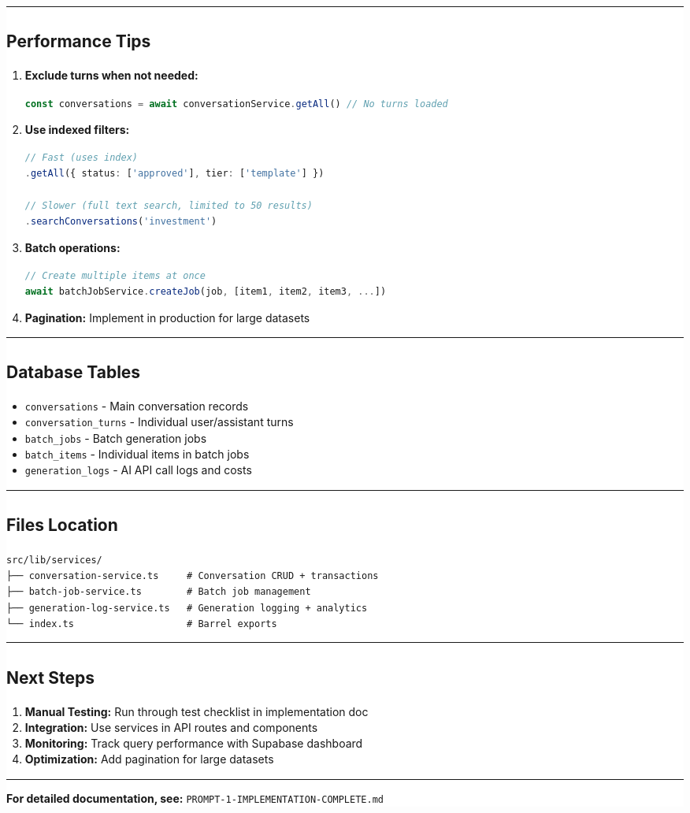 
---

## Performance Tips

1. **Exclude turns when not needed:**
   ```typescript
   const conversations = await conversationService.getAll() // No turns loaded
   ```

2. **Use indexed filters:**
   ```typescript
   // Fast (uses index)
   .getAll({ status: ['approved'], tier: ['template'] })
   
   // Slower (full text search, limited to 50 results)
   .searchConversations('investment')
   ```

3. **Batch operations:**
   ```typescript
   // Create multiple items at once
   await batchJobService.createJob(job, [item1, item2, item3, ...])
   ```

4. **Pagination:** Implement in production for large datasets

---

## Database Tables

- `conversations` - Main conversation records
- `conversation_turns` - Individual user/assistant turns
- `batch_jobs` - Batch generation jobs
- `batch_items` - Individual items in batch jobs
- `generation_logs` - AI API call logs and costs

---

## Files Location

```
src/lib/services/
├── conversation-service.ts     # Conversation CRUD + transactions
├── batch-job-service.ts        # Batch job management
├── generation-log-service.ts   # Generation logging + analytics
└── index.ts                    # Barrel exports
```

---

## Next Steps

1. **Manual Testing:** Run through test checklist in implementation doc
2. **Integration:** Use services in API routes and components
3. **Monitoring:** Track query performance with Supabase dashboard
4. **Optimization:** Add pagination for large datasets

---

**For detailed documentation, see:** `PROMPT-1-IMPLEMENTATION-COMPLETE.md`

